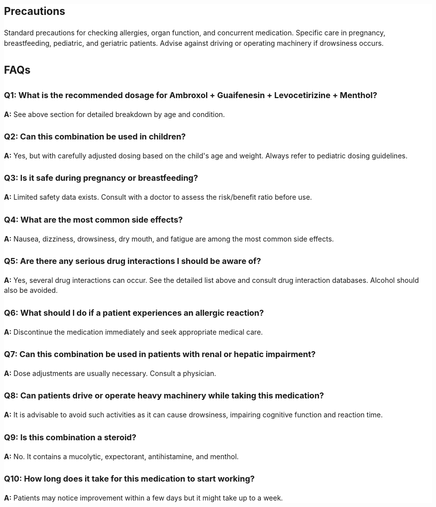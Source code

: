 
## Precautions
Standard precautions for checking allergies, organ function, and concurrent medication. Specific care in pregnancy, breastfeeding, pediatric, and geriatric patients. Advise against driving or operating machinery if drowsiness occurs.


## FAQs

### Q1: What is the recommended dosage for Ambroxol + Guaifenesin + Levocetirizine + Menthol?
**A:**  See above section for detailed breakdown by age and condition.


### Q2: Can this combination be used in children?
**A:** Yes, but with carefully adjusted dosing based on the child's age and weight.  Always refer to pediatric dosing guidelines.

### Q3: Is it safe during pregnancy or breastfeeding?
**A:** Limited safety data exists. Consult with a doctor to assess the risk/benefit ratio before use.

### Q4: What are the most common side effects?
**A:**  Nausea, dizziness, drowsiness, dry mouth, and fatigue are among the most common side effects.

### Q5: Are there any serious drug interactions I should be aware of?
**A:**  Yes, several drug interactions can occur.  See the detailed list above and consult drug interaction databases. Alcohol should also be avoided.

### Q6: What should I do if a patient experiences an allergic reaction?
**A:** Discontinue the medication immediately and seek appropriate medical care.  

### Q7: Can this combination be used in patients with renal or hepatic impairment?
**A:** Dose adjustments are usually necessary. Consult a physician.

### Q8:  Can patients drive or operate heavy machinery while taking this medication?
**A:** It is advisable to avoid such activities as it can cause drowsiness, impairing cognitive function and reaction time.

### Q9: Is this combination a steroid?
**A:**  No.  It contains a mucolytic, expectorant, antihistamine, and menthol.

### Q10: How long does it take for this medication to start working?
**A:** Patients may notice improvement within a few days but it might take up to a week.

